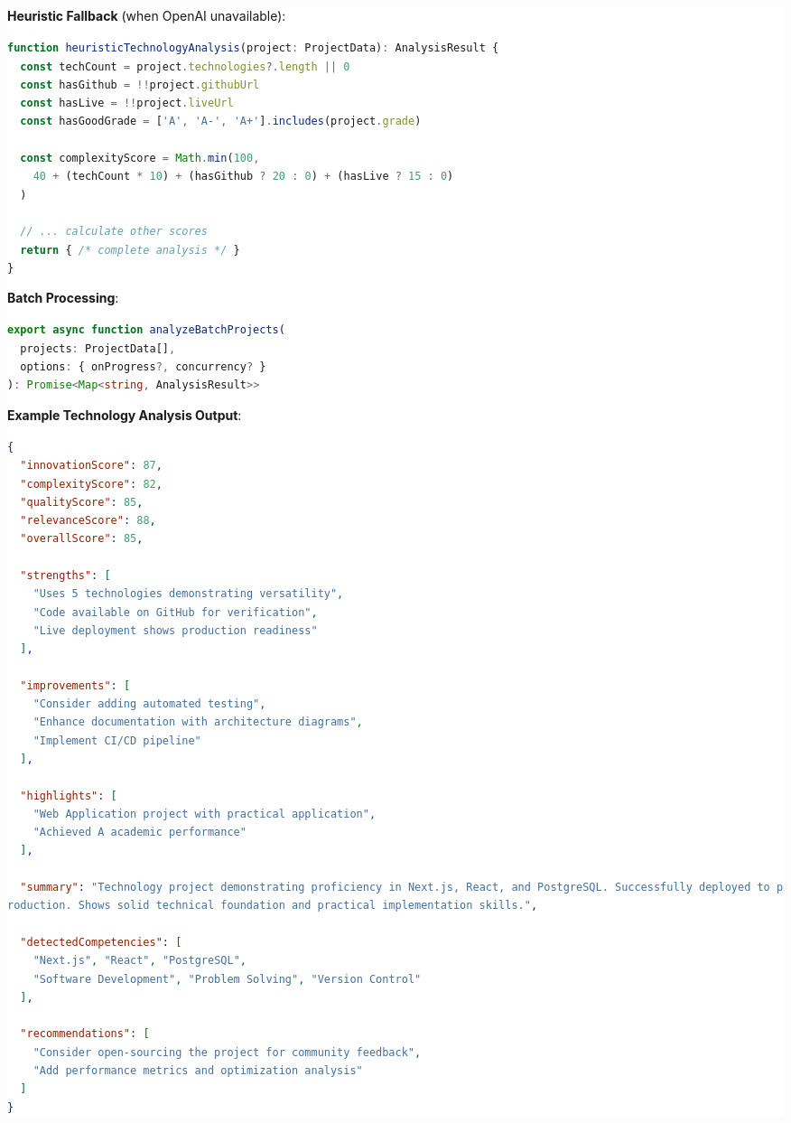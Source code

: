 **Heuristic Fallback** (when OpenAI unavailable):
```typescript
function heuristicTechnologyAnalysis(project: ProjectData): AnalysisResult {
  const techCount = project.technologies?.length || 0
  const hasGithub = !!project.githubUrl
  const hasLive = !!project.liveUrl
  const hasGoodGrade = ['A', 'A-', 'A+'].includes(project.grade)

  const complexityScore = Math.min(100,
    40 + (techCount * 10) + (hasGithub ? 20 : 0) + (hasLive ? 15 : 0)
  )

  // ... calculate other scores
  return { /* complete analysis */ }
}
```

**Batch Processing**:
```typescript
export async function analyzeBatchProjects(
  projects: ProjectData[],
  options: { onProgress?, concurrency? }
): Promise<Map<string, AnalysisResult>>
```

**Example Technology Analysis Output**:
```json
{
  "innovationScore": 87,
  "complexityScore": 82,
  "qualityScore": 85,
  "relevanceScore": 88,
  "overallScore": 85,

  "strengths": [
    "Uses 5 technologies demonstrating versatility",
    "Code available on GitHub for verification",
    "Live deployment shows production readiness"
  ],

  "improvements": [
    "Consider adding automated testing",
    "Enhance documentation with architecture diagrams",
    "Implement CI/CD pipeline"
  ],

  "highlights": [
    "Web Application project with practical application",
    "Achieved A academic performance"
  ],

  "summary": "Technology project demonstrating proficiency in Next.js, React, and PostgreSQL. Successfully deployed to production. Shows solid technical foundation and practical implementation skills.",

  "detectedCompetencies": [
    "Next.js", "React", "PostgreSQL",
    "Software Development", "Problem Solving", "Version Control"
  ],

  "recommendations": [
    "Consider open-sourcing the project for community feedback",
    "Add performance metrics and optimization analysis"
  ]
}
```